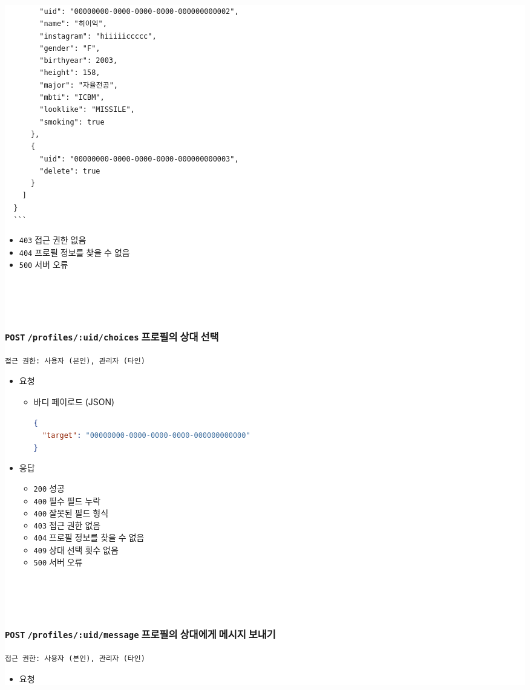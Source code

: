             "uid": "00000000-0000-0000-0000-000000000002",
            "name": "히이익",
            "instagram": "hiiiiiccccc",
            "gender": "F",
            "birthyear": 2003,
            "height": 158,
            "major": "자율전공",
            "mbti": "ICBM",
            "looklike": "MISSILE",
            "smoking": true
          },
          {
            "uid": "00000000-0000-0000-0000-000000000003",
            "delete": true
          }
        ]
      }
      ```

  - `403` 접근 권한 없음
  - `404` 프로필 정보를 찾을 수 없음
  - `500` 서버 오류

<br><br><br>

### `POST` `/profiles/:uid/choices` 프로필의 상대 선택

`접근 권한: 사용자 (본인), 관리자 (타인)`

- 요청

  - 바디 페이로드 (JSON)

    ```json
    {
      "target": "00000000-0000-0000-0000-000000000000"
    }
    ```

- 응답

  - `200` 성공
  - `400` 필수 필드 누락
  - `400` 잘못된 필드 형식
  - `403` 접근 권한 없음
  - `404` 프로필 정보를 찾을 수 없음
  - `409` 상대 선택 횟수 없음
  - `500` 서버 오류

<br><br><br>

### `POST` `/profiles/:uid/message` 프로필의 상대에게 메시지 보내기

`접근 권한: 사용자 (본인), 관리자 (타인)`

- 요청
